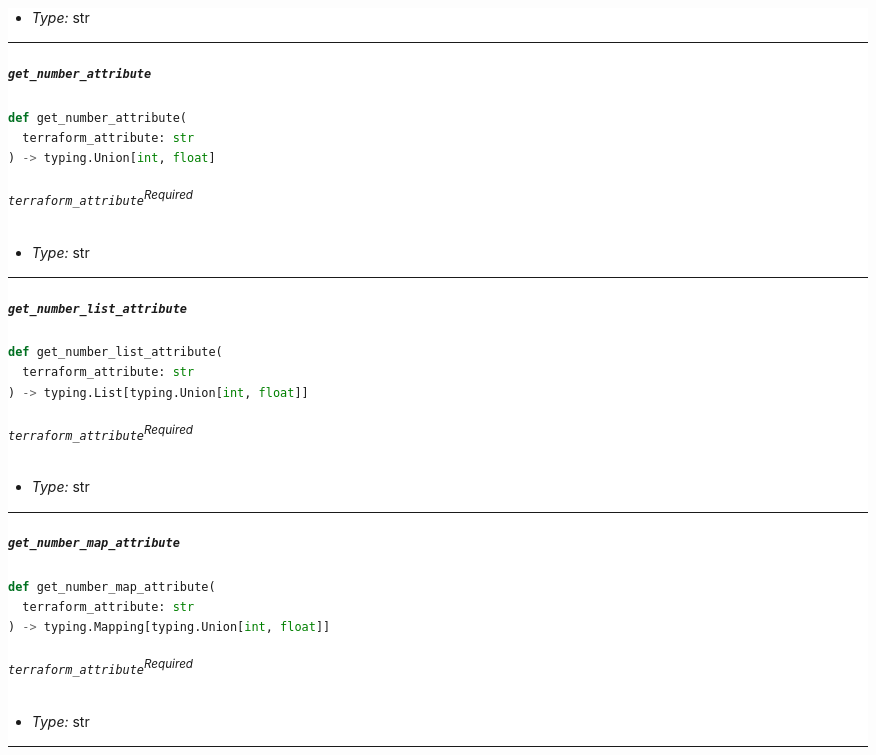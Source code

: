 - *Type:* str

---

##### `get_number_attribute` <a name="get_number_attribute" id="@cdktf/provider-kubernetes.role.Role.getNumberAttribute"></a>

```python
def get_number_attribute(
  terraform_attribute: str
) -> typing.Union[int, float]
```

###### `terraform_attribute`<sup>Required</sup> <a name="terraform_attribute" id="@cdktf/provider-kubernetes.role.Role.getNumberAttribute.parameter.terraformAttribute"></a>

- *Type:* str

---

##### `get_number_list_attribute` <a name="get_number_list_attribute" id="@cdktf/provider-kubernetes.role.Role.getNumberListAttribute"></a>

```python
def get_number_list_attribute(
  terraform_attribute: str
) -> typing.List[typing.Union[int, float]]
```

###### `terraform_attribute`<sup>Required</sup> <a name="terraform_attribute" id="@cdktf/provider-kubernetes.role.Role.getNumberListAttribute.parameter.terraformAttribute"></a>

- *Type:* str

---

##### `get_number_map_attribute` <a name="get_number_map_attribute" id="@cdktf/provider-kubernetes.role.Role.getNumberMapAttribute"></a>

```python
def get_number_map_attribute(
  terraform_attribute: str
) -> typing.Mapping[typing.Union[int, float]]
```

###### `terraform_attribute`<sup>Required</sup> <a name="terraform_attribute" id="@cdktf/provider-kubernetes.role.Role.getNumberMapAttribute.parameter.terraformAttribute"></a>

- *Type:* str

---
